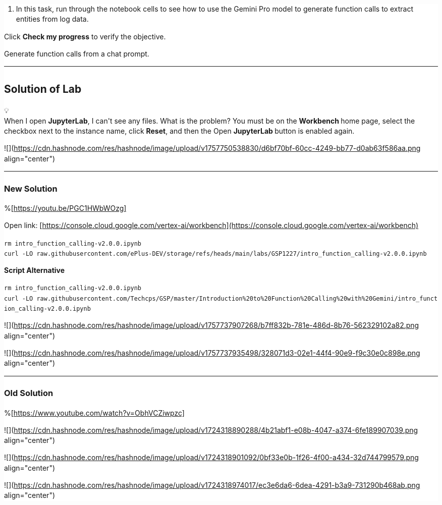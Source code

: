 1. In this task, run through the notebook cells to see how to use the Gemini Pro model to generate function calls to extract entities from log data.
    

Click **Check my progress** to verify the objective.

Generate function calls from a chat prompt.

---

## Solution of Lab

<div data-node-type="callout">
<div data-node-type="callout-emoji">💡</div>
<div data-node-type="callout-text">When I open <strong>JupyterLab</strong>, I can't see any files. What is the problem? You must be on the <strong>Workbench </strong>home page, select the checkbox next to the instance name, click <strong>Reset</strong>, and then the Open <strong>JupyterLab </strong>button is enabled again.</div>
</div>

![](https://cdn.hashnode.com/res/hashnode/image/upload/v1757750538830/d6bf70bf-60cc-4249-bb77-d0ab63f586aa.png align="center")

---

### New Solution

%[https://youtu.be/PGC1HWbWOzg] 

Open link: [https://console.cloud.google.com/vertex-ai/workbench](https://console.cloud.google.com/vertex-ai/workbench)

```apache
rm intro_function_calling-v2.0.0.ipynb
curl -LO raw.githubusercontent.com/ePlus-DEV/storage/refs/heads/main/labs/GSP1227/intro_function_calling-v2.0.0.ipynb
```

**Script Alternative**

```apache
rm intro_function_calling-v2.0.0.ipynb
curl -LO raw.githubusercontent.com/Techcps/GSP/master/Introduction%20to%20Function%20Calling%20with%20Gemini/intro_function_calling-v2.0.0.ipynb
```

![](https://cdn.hashnode.com/res/hashnode/image/upload/v1757737907268/b7ff832b-781e-486d-8b76-562329102a82.png align="center")

![](https://cdn.hashnode.com/res/hashnode/image/upload/v1757737935498/328071d3-02e1-44f4-90e9-f9c30e0c898e.png align="center")

---

### Old Solution

%[https://www.youtube.com/watch?v=ObhVCZiwpzc] 

![](https://cdn.hashnode.com/res/hashnode/image/upload/v1724318890288/4b21abf1-e08b-4047-a374-6fe189907039.png align="center")

![](https://cdn.hashnode.com/res/hashnode/image/upload/v1724318901092/0bf33e0b-1f26-4f00-a434-32d744799579.png align="center")

![](https://cdn.hashnode.com/res/hashnode/image/upload/v1724318974017/ec3e6da6-6dea-4291-b3a9-731290b468ab.png align="center")